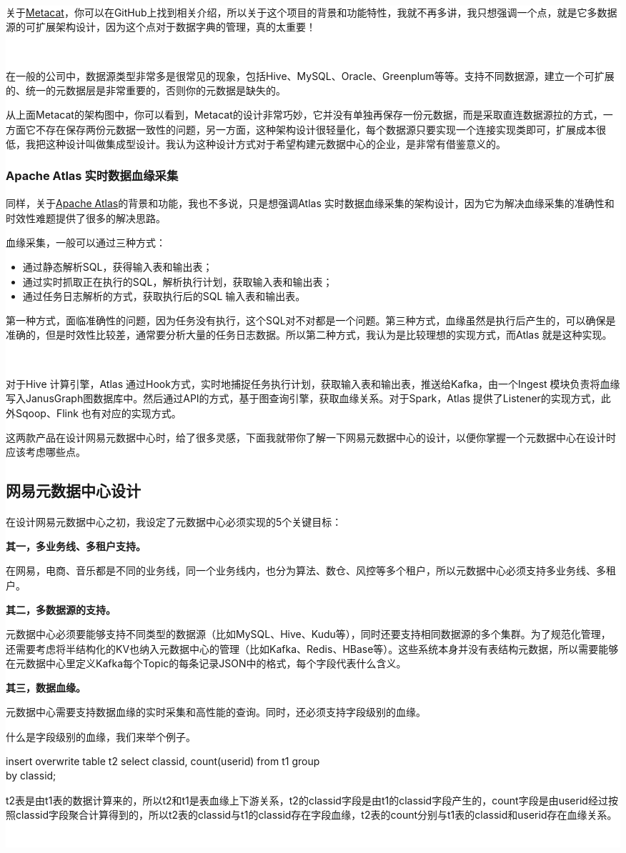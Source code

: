 关于[Metacat](https://github.com/Netflix/metacat)，你可以在GitHub上找到相关介绍，所以关于这个项目的背景和功能特性，我就不再多讲，我只想强调一个点，就是它多数据源的可扩展架构设计，因为这个点对于数据字典的管理，真的太重要！

<img src="https://static001.geekbang.org/resource/image/ca/3f/ca1fd21c2109b921c680008469dd663f.jpg" alt="">

在一般的公司中，数据源类型非常多是很常见的现象，包括Hive、MySQL、Oracle、Greenplum等等。支持不同数据源，建立一个可扩展的、统一的元数据层是非常重要的，否则你的元数据是缺失的。

从上面Metacat的架构图中，你可以看到，Metacat的设计非常巧妙，它并没有单独再保存一份元数据，而是采取直连数据源拉的方式，一方面它不存在保存两份元数据一致性的问题，另一方面，这种架构设计很轻量化，每个数据源只要实现一个连接实现类即可，扩展成本很低，我把这种设计叫做集成型设计。我认为这种设计方式对于希望构建元数据中心的企业，是非常有借鉴意义的。

### Apache Atlas 实时数据血缘采集

同样，关于[Apache Atlas](http://atlas.apache.org/)的背景和功能，我也不多说，只是想强调Atlas 实时数据血缘采集的架构设计，因为它为解决血缘采集的准确性和时效性难题提供了很多的解决思路。

血缘采集，一般可以通过三种方式：

- 通过静态解析SQL，获得输入表和输出表；
- 通过实时抓取正在执行的SQL，解析执行计划，获取输入表和输出表；
- 通过任务日志解析的方式，获取执行后的SQL 输入表和输出表。

第一种方式，面临准确性的问题，因为任务没有执行，这个SQL对不对都是一个问题。第三种方式，血缘虽然是执行后产生的，可以确保是准确的，但是时效性比较差，通常要分析大量的任务日志数据。所以第二种方式，我认为是比较理想的实现方式，而Atlas 就是这种实现。

<img src="https://static001.geekbang.org/resource/image/b9/8c/b96e93b2ea7548fbd8bcb15eab93988c.jpg" alt="">

对于Hive 计算引擎，Atlas 通过Hook方式，实时地捕捉任务执行计划，获取输入表和输出表，推送给Kafka，由一个Ingest 模块负责将血缘写入JanusGraph图数据库中。然后通过API的方式，基于图查询引擎，获取血缘关系。对于Spark，Atlas 提供了Listener的实现方式，此外Sqoop、Flink 也有对应的实现方式。

这两款产品在设计网易元数据中心时，给了很多灵感，下面我就带你了解一下网易元数据中心的设计，以便你掌握一个元数据中心在设计时应该考虑哪些点。

## 网易元数据中心设计

在设计网易元数据中心之初，我设定了元数据中心必须实现的5个关键目标：

**其一，多业务线、多租户支持。**

在网易，电商、音乐都是不同的业务线，同一个业务线内，也分为算法、数仓、风控等多个租户，所以元数据中心必须支持多业务线、多租户。

**其二，多数据源的支持。**

元数据中心必须要能够支持不同类型的数据源（比如MySQL、Hive、Kudu等），同时还要支持相同数据源的多个集群。为了规范化管理，还需要考虑将半结构化的KV也纳入元数据中心的管理（比如Kafka、Redis、HBase等）。这些系统本身并没有表结构元数据，所以需要能够在元数据中心里定义Kafka每个Topic的每条记录JSON中的格式，每个字段代表什么含义。

**其三，数据血缘。**

元数据中心需要支持数据血缘的实时采集和高性能的查询。同时，还必须支持字段级别的血缘。

什么是字段级别的血缘，我们来举个例子。

> 
<p>insert overwrite table t2 select classid, count(userid) from t1 group<br>
by classid;</p>


t2表是由t1表的数据计算来的，所以t2和t1是表血缘上下游关系，t2的classid字段是由t1的classid字段产生的，count字段是由userid经过按照classid字段聚合计算得到的，所以t2表的classid与t1的classid存在字段血缘，t2表的count分别与t1表的classid和userid存在血缘关系。

<img src="https://static001.geekbang.org/resource/image/10/31/10215ac91d081d84a53ee72deb1fad31.jpg" alt="">
